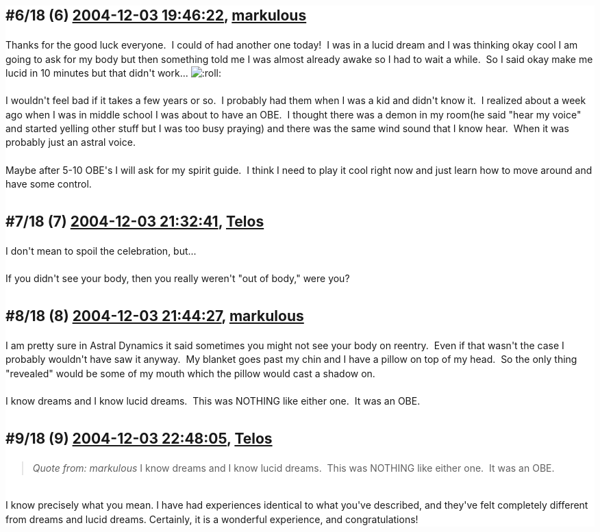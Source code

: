 ## \#6/18 (6) [2004-12-03 19:46:22](https://www.astralpulse.com/forums/index.php?msg=135915), [markulous](https://www.astralpulse.com/forums/profile/?u=7426)  ##
<section>
Thanks for the good luck everyone.  I could of had another one today!  I was in a lucid dream and I was thinking okay cool I am going to ask for my body but then something told me I was almost already awake so I had to wait a while.  So I said okay make me lucid in 10 minutes but that didn't work...
<img alt=":roll:" class="smiley" src="https://www.astralpulse.com/forums/Smileys/fugue/rolleyes.png" title="Roll Eyes"/>
<br>
<br>
I wouldn't feel bad if it takes a few years or so.  I probably had them when I was a kid and didn't know it.  I realized about a week ago when I was in middle school I was about to have an OBE.  I thought there was a demon in my room(he said "hear my voice" and started yelling other stuff but I was too busy praying) and there was the same wind sound that I know hear.  When it was probably just an astral voice.
<br>
<br>
Maybe after 5-10 OBE's I will ask for my spirit guide.  I think I need to play it cool right now and just learn how to move around and have some control.
</section>

## \#7/18 (7) [2004-12-03 21:32:41](https://www.astralpulse.com/forums/index.php?msg=135921), [Telos](https://www.astralpulse.com/forums/profile/?u=6496)  ##
<section>
I don't mean to spoil the celebration, but...
<br>
<br>
If you didn't see your body, then you really weren't "out of body," were you?
</section>

## \#8/18 (8) [2004-12-03 21:44:27](https://www.astralpulse.com/forums/index.php?msg=135922), [markulous](https://www.astralpulse.com/forums/profile/?u=7426)  ##
<section>
I am pretty sure in Astral Dynamics it said sometimes you might not see your body on reentry.  Even if that wasn't the case I probably wouldn't have saw it anyway.  My blanket goes past my chin and I have a pillow on top of my head.  So the only thing "revealed" would be some of my mouth which the pillow would cast a shadow on.
<br>
<br>
I know dreams and I know lucid dreams.  This was NOTHING like either one.  It was an OBE.
</section>

## \#9/18 (9) [2004-12-03 22:48:05](https://www.astralpulse.com/forums/index.php?msg=135926), [Telos](https://www.astralpulse.com/forums/profile/?u=6496)  ##
<section>
<blockquote class="bbc_standard_quote">
 <cite>
  Quote from: markulous
 </cite>
 I know dreams and I know lucid dreams.  This was NOTHING like either one.  It was an OBE.
</blockquote>
<br>
I know precisely what you mean. I have had experiences identical to what you've described, and they've felt completely different from dreams and lucid dreams. Certainly, it is a wonderful experience, and congratulations!
<br>